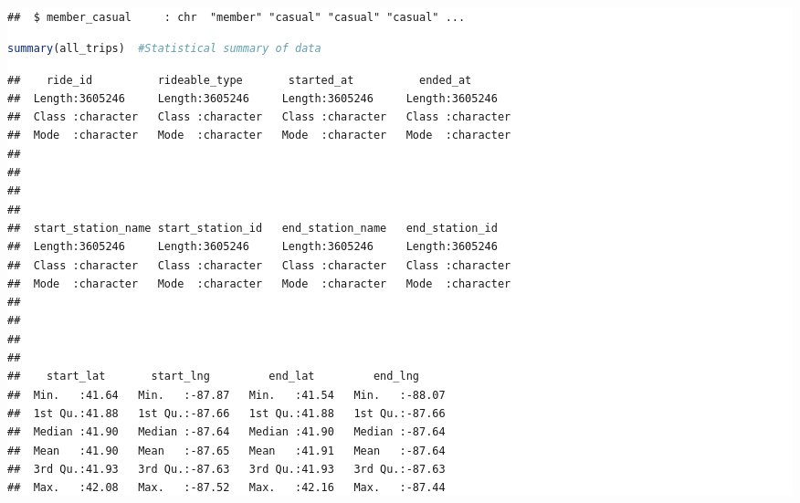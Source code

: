     ##  $ member_casual     : chr  "member" "casual" "casual" "casual" ...

``` r
summary(all_trips)  #Statistical summary of data
```

    ##    ride_id          rideable_type       started_at          ended_at        
    ##  Length:3605246     Length:3605246     Length:3605246     Length:3605246    
    ##  Class :character   Class :character   Class :character   Class :character  
    ##  Mode  :character   Mode  :character   Mode  :character   Mode  :character  
    ##                                                                             
    ##                                                                             
    ##                                                                             
    ##                                                                             
    ##  start_station_name start_station_id   end_station_name   end_station_id    
    ##  Length:3605246     Length:3605246     Length:3605246     Length:3605246    
    ##  Class :character   Class :character   Class :character   Class :character  
    ##  Mode  :character   Mode  :character   Mode  :character   Mode  :character  
    ##                                                                             
    ##                                                                             
    ##                                                                             
    ##                                                                             
    ##    start_lat       start_lng         end_lat         end_lng      
    ##  Min.   :41.64   Min.   :-87.87   Min.   :41.54   Min.   :-88.07  
    ##  1st Qu.:41.88   1st Qu.:-87.66   1st Qu.:41.88   1st Qu.:-87.66  
    ##  Median :41.90   Median :-87.64   Median :41.90   Median :-87.64  
    ##  Mean   :41.90   Mean   :-87.65   Mean   :41.91   Mean   :-87.64  
    ##  3rd Qu.:41.93   3rd Qu.:-87.63   3rd Qu.:41.93   3rd Qu.:-87.63  
    ##  Max.   :42.08   Max.   :-87.52   Max.   :42.16   Max.   :-87.44  